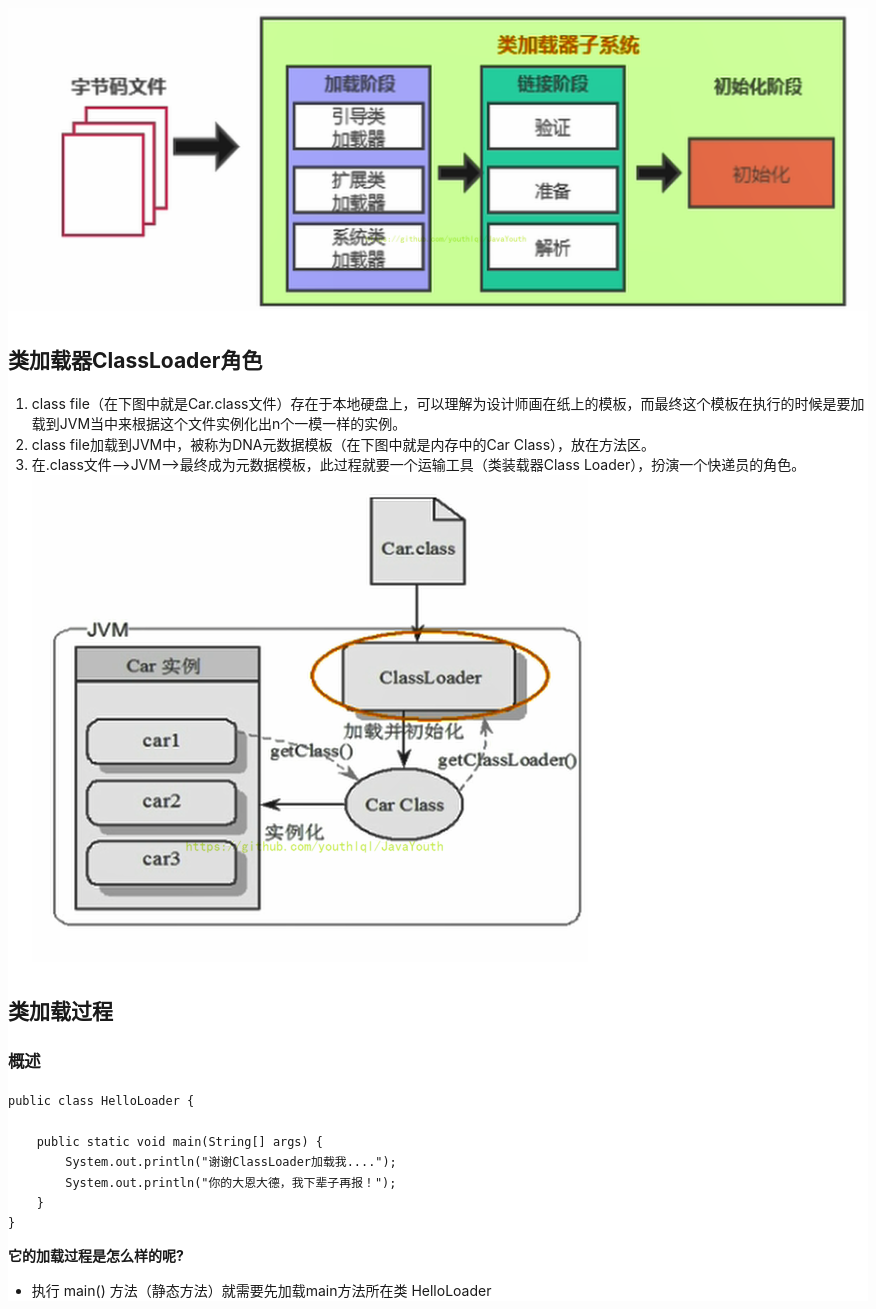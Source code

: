 ![image_2](../base/imagethree.png)
## 类加载器ClassLoader角色
1. class file（在下图中就是Car.class文件）存在于本地硬盘上，可以理解为设计师画在纸上的模板，而最终这个模板在执行的时候是要加载到JVM当中来根据这个文件实例化出n个一模一样的实例。
2. class file加载到JVM中，被称为DNA元数据模板（在下图中就是内存中的Car Class），放在方法区。
3. 在.class文件–>JVM–>最终成为元数据模板，此过程就要一个运输工具（类装载器Class Loader），扮演一个快递员的角色。
![image_3](../base/imagefour.png)
## 类加载过程
### 概述
```
public class HelloLoader {

    public static void main(String[] args) {
        System.out.println("谢谢ClassLoader加载我....");
        System.out.println("你的大恩大德，我下辈子再报！");
    }
}
```
**它的加载过程是怎么样的呢?**
- 执行 main() 方法（静态方法）就需要先加载main方法所在类 HelloLoader